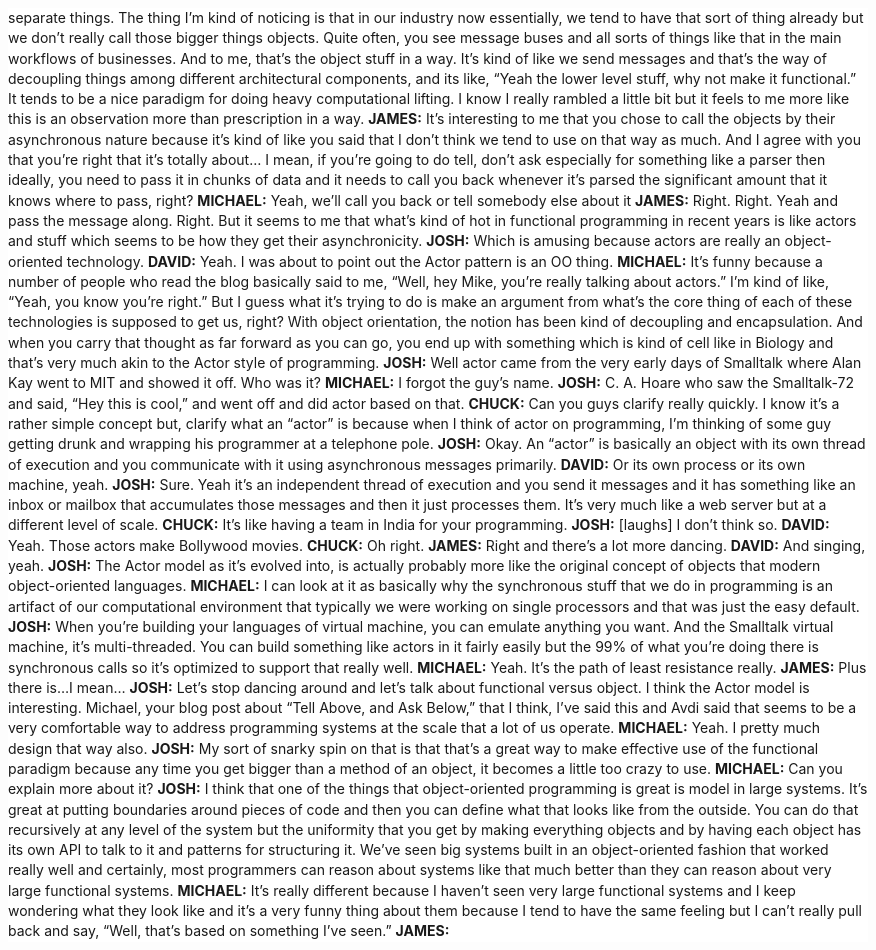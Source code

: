 separate things. The thing I’m kind of noticing is that in our industry now essentially, we tend to have that sort of thing already but we don’t really call those bigger things objects. Quite often, you see message buses and all sorts of things like that in the main workflows of businesses. And to me, that’s the object stuff in a way. It’s kind of like we send messages and that’s the way of decoupling things among different architectural components, and its like, “Yeah the lower level stuff, why not make it functional.” It tends to be a nice paradigm for doing heavy computational lifting. I know I really rambled a little bit but it feels to me more like this is an observation more than prescription in a way. **JAMES:** It’s interesting to me that you chose to call the objects by their asynchronous nature because it’s kind of like you said that I don’t think we tend to use on that way as much. And I agree with you that you’re right that it’s totally about… I mean, if you’re going to do tell, don’t ask especially for something like a parser then ideally, you need to pass it in chunks of data and it needs to call you back whenever it’s parsed the significant amount that it knows where to pass, right? **MICHAEL:** Yeah, we’ll call you back or tell somebody else about it **JAMES:** Right. Right. Yeah and pass the message along. Right. But it seems to me that what’s kind of hot in functional programming in recent years is like actors and stuff which seems to be how they get their asynchronicity. **JOSH:** Which is amusing because actors are really an object-oriented technology. **DAVID:** Yeah. I was about to point out the Actor pattern is an OO thing. **MICHAEL:** It’s funny because a number of people who read the blog basically said to me, “Well, hey Mike, you’re really talking about actors.” I’m kind of like, “Yeah, you know you’re right.” But I guess what it’s trying to do is make an argument from what’s the core thing of each of these technologies is supposed to get us, right? With object orientation, the notion has been kind of decoupling and encapsulation. And when you carry that thought as far forward as you can go, you end up with something which is kind of cell like in Biology and that’s very much akin to the Actor style of programming. **JOSH:** Well actor came from the very early days of Smalltalk where Alan Kay went to MIT and showed it off. Who was it? **MICHAEL:** I forgot the guy’s name. **JOSH:** C. A. Hoare who saw the Smalltalk-72 and said, “Hey this is cool,” and went off and did actor based on that. **CHUCK:** Can you guys clarify really quickly. I know it’s a rather simple concept but, clarify what an “actor” is because when I think of actor on programming, I’m thinking of some guy getting drunk and wrapping his programmer at a telephone pole. **JOSH:** Okay. An “actor” is basically an object with its own thread of execution and you communicate with it using asynchronous messages primarily. **DAVID:** Or its own process or its own machine, yeah. **JOSH:** Sure. Yeah it’s an independent thread of execution and you send it messages and it has something like an inbox or mailbox that accumulates those messages and then it just processes them. It’s very much like a web server but at a different level of scale. **CHUCK:** It’s like having a team in India for your programming. **JOSH:** [laughs] I don’t think so. **DAVID:** Yeah. Those actors make Bollywood movies. **CHUCK:** Oh right. **JAMES:** Right and there’s a lot more dancing. **DAVID:** And singing, yeah. **JOSH:** The Actor model as it’s evolved into, is actually probably more like the original concept of objects that modern object-oriented languages. **MICHAEL:** I can look at it as basically why the synchronous stuff that we do in programming is an artifact of our computational environment that typically we were working on single processors and that was just the easy default. **JOSH:** When you’re building your languages of virtual machine, you can emulate anything you want. And the Smalltalk virtual machine, it’s multi-threaded. You can build something like actors in it fairly easily but the 99% of what you’re doing there is synchronous calls so it’s optimized to support that really well. **MICHAEL:** Yeah. It’s the path of least resistance really. **JAMES:** Plus there is…I mean… **JOSH:** Let’s stop dancing around and let’s talk about functional versus object. I think the Actor model is interesting. Michael, your blog post about “Tell Above, and Ask Below,” that I think, I’ve said this and Avdi said that seems to be a very comfortable way to address programming systems at the scale that a lot of us operate. **MICHAEL:** Yeah. I pretty much design that way also. **JOSH:** My sort of snarky spin on that is that that’s a great way to make effective use of the functional paradigm because any time you get bigger than a method of an object, it becomes a little too crazy to use. **MICHAEL:** Can you explain more about it? **JOSH:** I think that one of the things that object-oriented programming is great is model in large systems. It’s great at putting boundaries around pieces of code and then you can define what that looks like from the outside. You can do that recursively at any level of the system but the uniformity that you get by making everything objects and by having each object has its own API to talk to it and patterns for structuring it. We’ve seen big systems built in an object-oriented fashion that worked really well and certainly, most programmers can reason about systems like that much better than they can reason about very large functional systems. **MICHAEL:** It’s really different because I haven’t seen very large functional systems and I keep wondering what they look like and it’s a very funny thing about them because I tend to have the same feeling but I can’t really pull back and say, “Well, that’s based on something I’ve seen.” **JAMES:**